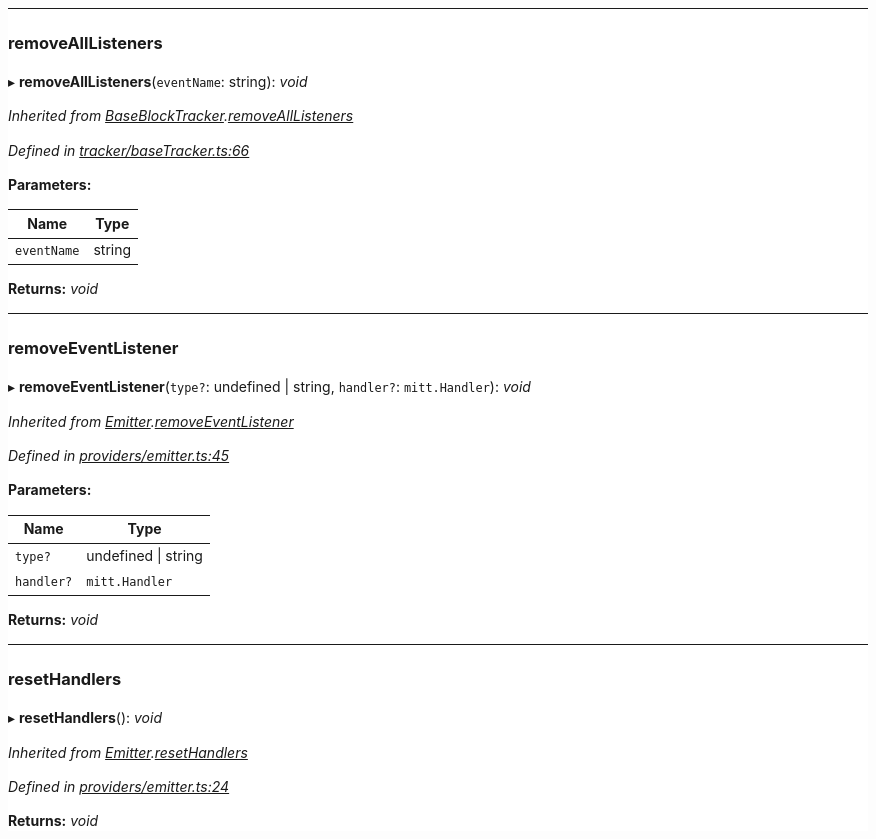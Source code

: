 ___

###  removeAllListeners

▸ **removeAllListeners**(`eventName`: string): *void*

*Inherited from [BaseBlockTracker](baseblocktracker.md).[removeAllListeners](baseblocktracker.md#removealllisteners)*

*Defined in [tracker/baseTracker.ts:66](https://github.com/harmony-one/sdk/blob/3ec028a/packages/harmony-network/src/tracker/baseTracker.ts#L66)*

**Parameters:**

Name | Type |
------ | ------ |
`eventName` | string |

**Returns:** *void*

___

###  removeEventListener

▸ **removeEventListener**(`type?`: undefined | string, `handler?`: `mitt.Handler`): *void*

*Inherited from [Emitter](emitter.md).[removeEventListener](emitter.md#removeeventlistener)*

*Defined in [providers/emitter.ts:45](https://github.com/harmony-one/sdk/blob/3ec028a/packages/harmony-network/src/providers/emitter.ts#L45)*

**Parameters:**

Name | Type |
------ | ------ |
`type?` | undefined \| string |
`handler?` | `mitt.Handler` |

**Returns:** *void*

___

###  resetHandlers

▸ **resetHandlers**(): *void*

*Inherited from [Emitter](emitter.md).[resetHandlers](emitter.md#resethandlers)*

*Defined in [providers/emitter.ts:24](https://github.com/harmony-one/sdk/blob/3ec028a/packages/harmony-network/src/providers/emitter.ts#L24)*

**Returns:** *void*